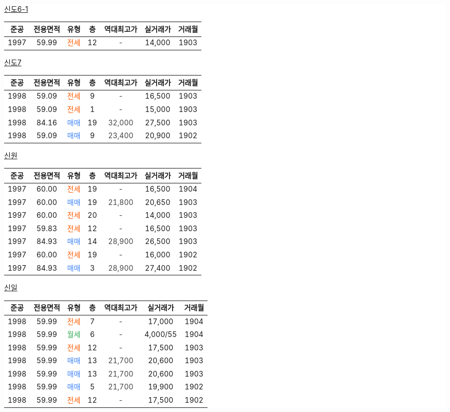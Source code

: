 
<script async src="//pagead2.googlesyndication.com/pagead/js/adsbygoogle.js"></script>

<ins class="adsbygoogle"
     style="display:block"
     data-ad-client="ca-pub-2446590836940007"
     data-ad-slot="1659523306"
     data-ad-format="auto"
     data-full-width-responsive="true"></ins>
<script>
(adsbygoogle = window.adsbygoogle || []).push({});
</script>


[신도6-1](https://search.naver.com/search.naver?query=%EA%B2%BD%EA%B8%B0%EB%8F%84+%EC%9D%98%EC%A0%95%EB%B6%80%EC%8B%9C+%ED%98%B8%EC%9B%90%EB%8F%99+%EC%8B%A0%EB%8F%846-1)

|준공|전용면적|유형|층|역대최고가|실거래가|거래월|
|:---:|:---:|:---:|:---:|:---:|:---:|:---:|
|1997|59.99|<span style="color:#ff5a00">전세</span>|12|<span style="color:#444444">-</span>|14,000|1903|

[신도7](https://search.naver.com/search.naver?query=%EA%B2%BD%EA%B8%B0%EB%8F%84+%EC%9D%98%EC%A0%95%EB%B6%80%EC%8B%9C+%ED%98%B8%EC%9B%90%EB%8F%99+%EC%8B%A0%EB%8F%847)

|준공|전용면적|유형|층|역대최고가|실거래가|거래월|
|:---:|:---:|:---:|:---:|:---:|:---:|:---:|
|1998|59.09|<span style="color:#ff5a00">전세</span>|9|<span style="color:#444444">-</span>|16,500|1903|
|1998|59.09|<span style="color:#ff5a00">전세</span>|1|<span style="color:#444444">-</span>|15,000|1903|
|1998|84.16|<span style="color:#4285f3">매매</span>|19|<span style="color:#444444">32,000</span>|27,500|1903|
|1998|59.09|<span style="color:#4285f3">매매</span>|9|<span style="color:#444444">23,400</span>|20,900|1902|

[신원](https://search.naver.com/search.naver?query=%EA%B2%BD%EA%B8%B0%EB%8F%84+%EC%9D%98%EC%A0%95%EB%B6%80%EC%8B%9C+%ED%98%B8%EC%9B%90%EB%8F%99+%EC%8B%A0%EC%9B%90)

|준공|전용면적|유형|층|역대최고가|실거래가|거래월|
|:---:|:---:|:---:|:---:|:---:|:---:|:---:|
|1997|60.00|<span style="color:#ff5a00">전세</span>|19|<span style="color:#444444">-</span>|16,500|1904|
|1997|60.00|<span style="color:#4285f3">매매</span>|19|<span style="color:#444444">21,800</span>|20,650|1903|
|1997|60.00|<span style="color:#ff5a00">전세</span>|20|<span style="color:#444444">-</span>|14,000|1903|
|1997|59.83|<span style="color:#ff5a00">전세</span>|12|<span style="color:#444444">-</span>|16,500|1903|
|1997|84.93|<span style="color:#4285f3">매매</span>|14|<span style="color:#444444">28,900</span>|26,500|1903|
|1997|60.00|<span style="color:#ff5a00">전세</span>|19|<span style="color:#444444">-</span>|16,000|1902|
|1997|84.93|<span style="color:#4285f3">매매</span>|3|<span style="color:#444444">28,900</span>|27,400|1902|

[신일](https://search.naver.com/search.naver?query=%EA%B2%BD%EA%B8%B0%EB%8F%84+%EC%9D%98%EC%A0%95%EB%B6%80%EC%8B%9C+%ED%98%B8%EC%9B%90%EB%8F%99+%EC%8B%A0%EC%9D%BC)

|준공|전용면적|유형|층|역대최고가|실거래가|거래월|
|:---:|:---:|:---:|:---:|:---:|:---:|:---:|
|1998|59.99|<span style="color:#ff5a00">전세</span>|7|<span style="color:#444444">-</span>|17,000|1904|
|1998|59.99|<span style="color:#34a853">월세</span>|6|<span style="color:#444444">-</span>|4,000/55|1904|
|1998|59.99|<span style="color:#ff5a00">전세</span>|12|<span style="color:#444444">-</span>|17,500|1903|
|1998|59.99|<span style="color:#4285f3">매매</span>|13|<span style="color:#444444">21,700</span>|20,600|1903|
|1998|59.99|<span style="color:#4285f3">매매</span>|13|<span style="color:#444444">21,700</span>|20,600|1903|
|1998|59.99|<span style="color:#4285f3">매매</span>|5|<span style="color:#444444">21,700</span>|19,900|1902|
|1998|59.99|<span style="color:#ff5a00">전세</span>|12|<span style="color:#444444">-</span>|17,500|1902|